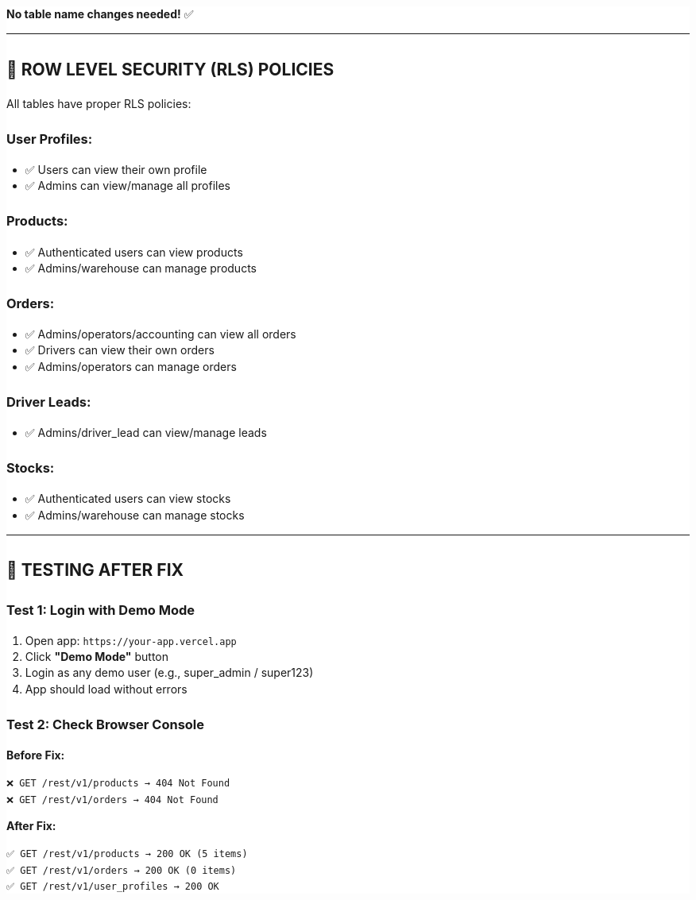 **No table name changes needed!** ✅

---

## 🔐 ROW LEVEL SECURITY (RLS) POLICIES

All tables have proper RLS policies:

### User Profiles:
- ✅ Users can view their own profile
- ✅ Admins can view/manage all profiles

### Products:
- ✅ Authenticated users can view products
- ✅ Admins/warehouse can manage products

### Orders:
- ✅ Admins/operators/accounting can view all orders
- ✅ Drivers can view their own orders
- ✅ Admins/operators can manage orders

### Driver Leads:
- ✅ Admins/driver_lead can view/manage leads

### Stocks:
- ✅ Authenticated users can view stocks
- ✅ Admins/warehouse can manage stocks

---

## 🧪 TESTING AFTER FIX

### Test 1: Login with Demo Mode

1. Open app: `https://your-app.vercel.app`
2. Click **"Demo Mode"** button
3. Login as any demo user (e.g., super_admin / super123)
4. App should load without errors

### Test 2: Check Browser Console

**Before Fix:**
```
❌ GET /rest/v1/products → 404 Not Found
❌ GET /rest/v1/orders → 404 Not Found
```

**After Fix:**
```
✅ GET /rest/v1/products → 200 OK (5 items)
✅ GET /rest/v1/orders → 200 OK (0 items)
✅ GET /rest/v1/user_profiles → 200 OK
```
